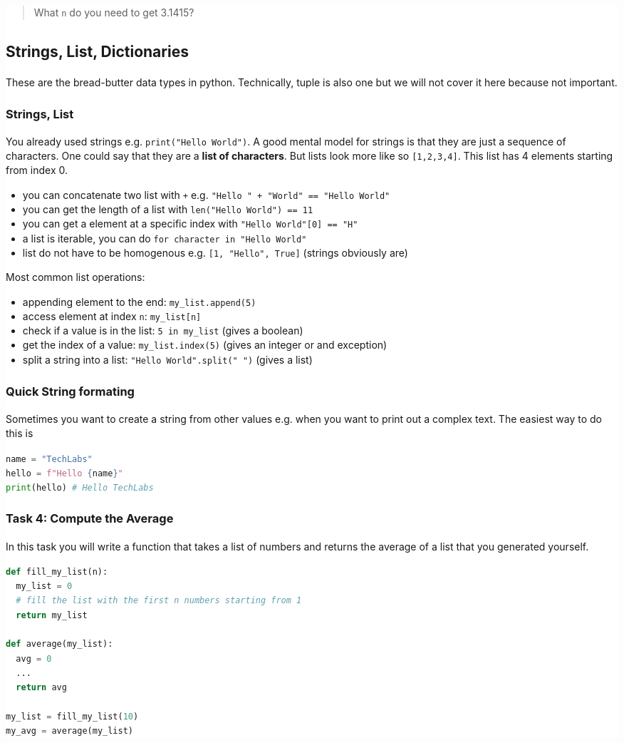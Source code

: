 > What `n` do you need to get 3.1415? 



## Strings, List, Dictionaries

These are the bread-butter data types in python. Technically, 
tuple is also one but we will not cover it here because not important.

### Strings, List

You already used strings e.g. `print("Hello World")`. A good 
mental model for strings is that they are just a sequence of characters. 
One could say that they are a **list of characters**.  But lists look 
more like so `[1,2,3,4]`. This list has 4 elements starting from index 0. 

- you can concatenate two list with `+` e.g. `"Hello " + "World" == "Hello World"`
- you can get the length of a list with `len("Hello World") == 11`
- you can get a element at a specific index with `"Hello World"[0] == "H"`
- a list is iterable, you can do `for character in "Hello World"`
- list do not have to be homogenous e.g. `[1, "Hello", True]` (strings obviously are)

Most common list operations:
- appending element to the end: `my_list.append(5)` 
- access element at index `n`: `my_list[n]`
- check if a value is in the list: `5 in my_list` (gives a boolean)
- get the index of a value: `my_list.index(5)` (gives an integer or and exception)
- split a string into a list: `"Hello World".split(" ")` (gives a list)




### Quick String formating

Sometimes you want to create a string from other values e.g. when you
want to print out a complex text. The easiest way to do this is

```python
name = "TechLabs"
hello = f"Hello {name}"
print(hello) # Hello TechLabs
```



### Task 4: Compute the Average 

In this task you will write a function that takes a list of numbers and returns the average of a list that you generated yourself.

```python
def fill_my_list(n):
  my_list = 0
  # fill the list with the first n numbers starting from 1
  return my_list

def average(my_list):
  avg = 0
  ...
  return avg

my_list = fill_my_list(10)
my_avg = average(my_list)
```
